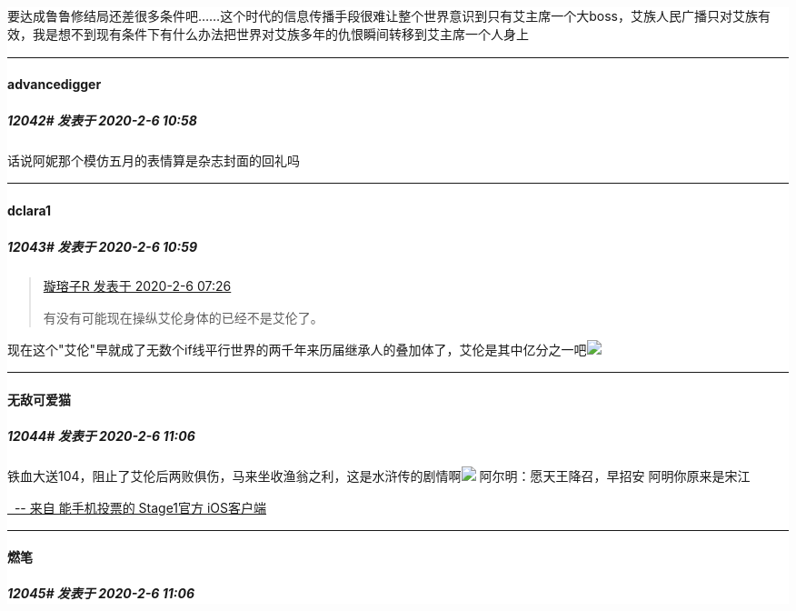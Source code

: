 要达成鲁鲁修结局还差很多条件吧……这个时代的信息传播手段很难让整个世界意识到只有艾主席一个大boss，艾族人民广播只对艾族有效，我是想不到现有条件下有什么办法把世界对艾族多年的仇恨瞬间转移到艾主席一个人身上







-----

####  advancedigger  
##### 12042#       发表于 2020-2-6 10:58




话说阿妮那个模仿五月的表情算是杂志封面的回礼吗







-----

####  dclara1  
##### 12043#       发表于 2020-2-6 10:59



<blockquote><a href="httphttps://bbs.saraba1st.com/2b/forum.php?mod=redirect&amp;goto=findpost&amp;pid=46339179&amp;ptid=915143" target="_blank">璇瑢子R 发表于 2020-2-6 07:26</a>

有没有可能现在操纵艾伦身体的已经不是艾伦了。</blockquote>
现在这个"艾伦"早就成了无数个if线平行世界的两千年来历届继承人的叠加体了，艾伦是其中亿分之一吧<img src="https://static.saraba1st.com/image/smiley/face2017/067.png" referrerpolicy="no-referrer">







-----

####  无敌可爱猫  
##### 12044#       发表于 2020-2-6 11:06




铁血大送104，阻止了艾伦后两败俱伤，马来坐收渔翁之利，这是水浒传的剧情啊<img src="https://static.saraba1st.com/image/smiley/face2017/037.png" referrerpolicy="no-referrer">
阿尔明：愿天王降召，早招安
阿明你原来是宋江

[  -- 来自 能手机投票的 Stage1官方 iOS客户端](https://itunes.apple.com/fi/app/saraba1st/id1221237470?mt=8)







-----

####  燃笔  
##### 12045#       发表于 2020-2-6 11:06
